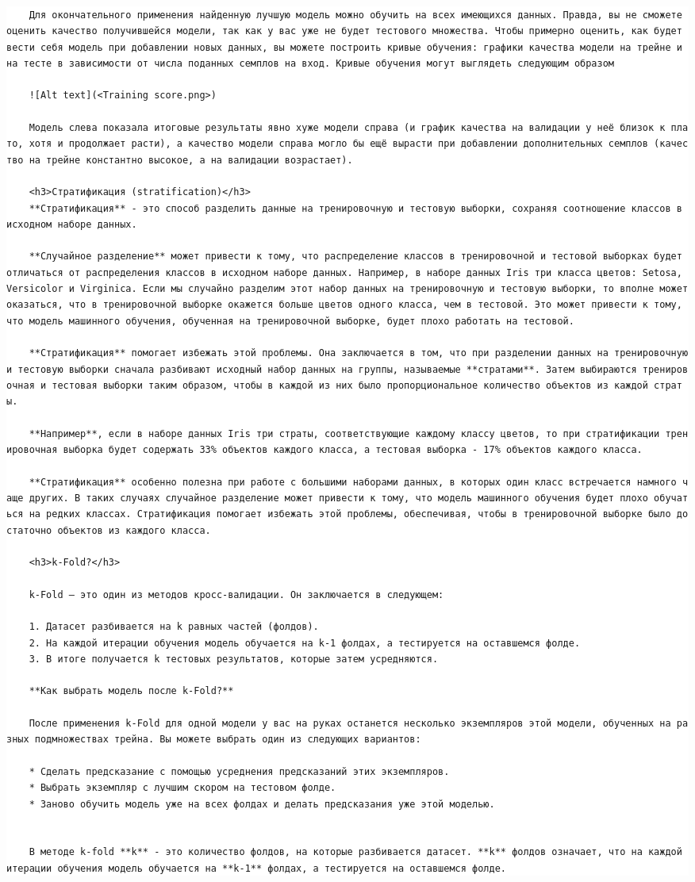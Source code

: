         Для окончательного применения найденную лучшую модель можно обучить на всех имеющихся данных. Правда, вы не сможете оценить качество получившейся модели, так как у вас уже не будет тестового множества. Чтобы примерно оценить, как будет вести себя модель при добавлении новых данных, вы можете построить кривые обучения: графики качества модели на трейне и на тесте в зависимости от числа поданных семплов на вход. Кривые обучения могут выглядеть следующим образом

        ![Alt text](<Training score.png>)

        Модель слева показала итоговые результаты явно хуже модели справа (и график качества на валидации у неё близок к плато, хотя и продолжает расти), а качество модели справа могло бы ещё вырасти при добавлении дополнительных семплов (качество на трейне константно высокое, а на валидации возрастает).

        <h3>Стратификация (stratification)</h3>
        **Стратификация** - это способ разделить данные на тренировочную и тестовую выборки, сохраняя соотношение классов в исходном наборе данных.

        **Случайное разделение** может привести к тому, что распределение классов в тренировочной и тестовой выборках будет отличаться от распределения классов в исходном наборе данных. Например, в наборе данных Iris три класса цветов: Setosa, Versicolor и Virginica. Если мы случайно разделим этот набор данных на тренировочную и тестовую выборки, то вполне может оказаться, что в тренировочной выборке окажется больше цветов одного класса, чем в тестовой. Это может привести к тому, что модель машинного обучения, обученная на тренировочной выборке, будет плохо работать на тестовой.

        **Стратификация** помогает избежать этой проблемы. Она заключается в том, что при разделении данных на тренировочную и тестовую выборки сначала разбивают исходный набор данных на группы, называемые **стратами**. Затем выбираются тренировочная и тестовая выборки таким образом, чтобы в каждой из них было пропорциональное количество объектов из каждой страты.

        **Например**, если в наборе данных Iris три страты, соответствующие каждому классу цветов, то при стратификации тренировочная выборка будет содержать 33% объектов каждого класса, а тестовая выборка - 17% объектов каждого класса.

        **Стратификация** особенно полезна при работе с большими наборами данных, в которых один класс встречается намного чаще других. В таких случаях случайное разделение может привести к тому, что модель машинного обучения будет плохо обучаться на редких классах. Стратификация помогает избежать этой проблемы, обеспечивая, чтобы в тренировочной выборке было достаточно объектов из каждого класса.

        <h3>k-Fold?</h3>

        k-Fold — это один из методов кросс-валидации. Он заключается в следующем:

        1. Датасет разбивается на k равных частей (фолдов).
        2. На каждой итерации обучения модель обучается на k-1 фолдах, а тестируется на оставшемся фолде.
        3. В итоге получается k тестовых результатов, которые затем усредняются.

        **Как выбрать модель после k-Fold?**

        После применения k-Fold для одной модели у вас на руках останется несколько экземпляров этой модели, обученных на разных подмножествах трейна. Вы можете выбрать один из следующих вариантов:

        * Сделать предсказание с помощью усреднения предсказаний этих экземпляров.
        * Выбрать экземпляр с лучшим скором на тестовом фолде.
        * Заново обучить модель уже на всех фолдах и делать предсказания уже этой моделью.


        В методе k-fold **k** - это количество фолдов, на которые разбивается датасет. **k** фолдов означает, что на каждой итерации обучения модель обучается на **k-1** фолдах, а тестируется на оставшемся фолде.
